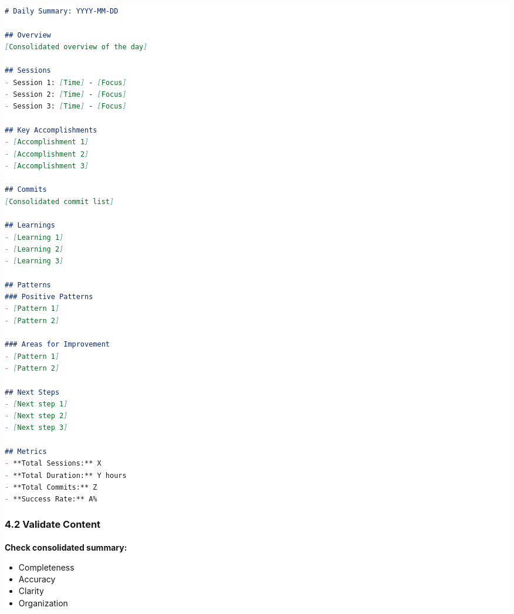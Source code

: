 ```markdown
# Daily Summary: YYYY-MM-DD

## Overview
[Consolidated overview of the day]

## Sessions
- Session 1: [Time] - [Focus]
- Session 2: [Time] - [Focus]
- Session 3: [Time] - [Focus]

## Key Accomplishments
- [Accomplishment 1]
- [Accomplishment 2]
- [Accomplishment 3]

## Commits
[Consolidated commit list]

## Learnings
- [Learning 1]
- [Learning 2]
- [Learning 3]

## Patterns
### Positive Patterns
- [Pattern 1]
- [Pattern 2]

### Areas for Improvement
- [Pattern 1]
- [Pattern 2]

## Next Steps
- [Next step 1]
- [Next step 2]
- [Next step 3]

## Metrics
- **Total Sessions:** X
- **Total Duration:** Y hours
- **Total Commits:** Z
- **Success Rate:** A%
```

### 4.2 Validate Content

**Check consolidated summary:**

- Completeness
- Accuracy
- Clarity
- Organization
